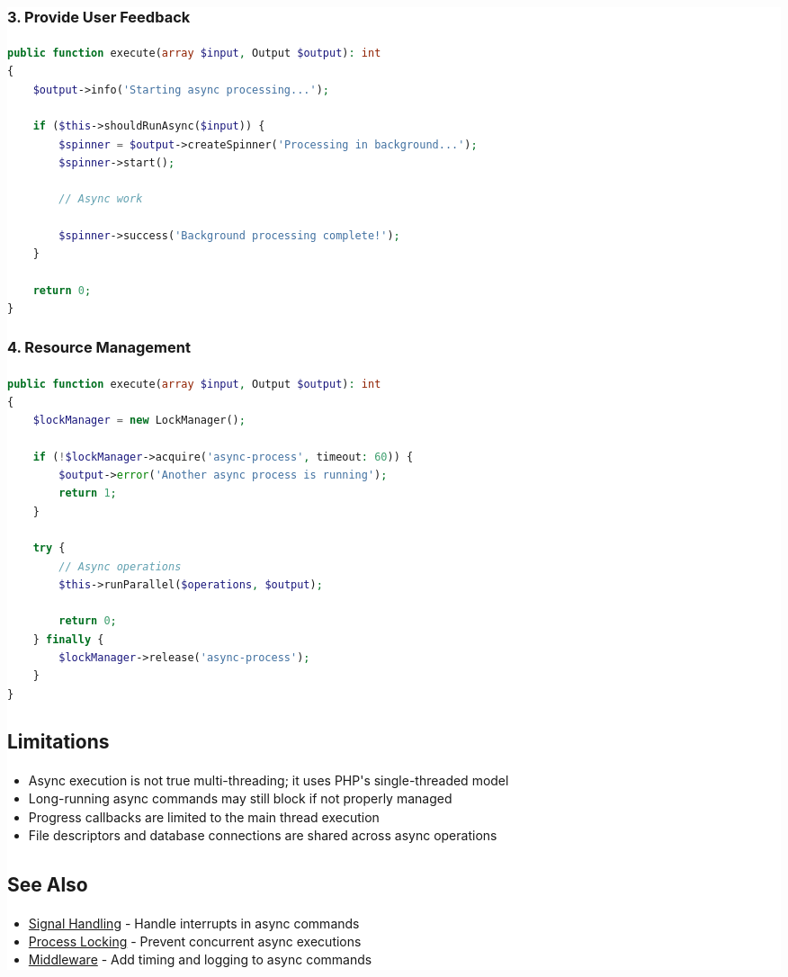 ### 3. Provide User Feedback

```php
public function execute(array $input, Output $output): int
{
    $output->info('Starting async processing...');

    if ($this->shouldRunAsync($input)) {
        $spinner = $output->createSpinner('Processing in background...');
        $spinner->start();

        // Async work

        $spinner->success('Background processing complete!');
    }

    return 0;
}
```

### 4. Resource Management

```php
public function execute(array $input, Output $output): int
{
    $lockManager = new LockManager();

    if (!$lockManager->acquire('async-process', timeout: 60)) {
        $output->error('Another async process is running');
        return 1;
    }

    try {
        // Async operations
        $this->runParallel($operations, $output);

        return 0;
    } finally {
        $lockManager->release('async-process');
    }
}
```

## Limitations

- Async execution is not true multi-threading; it uses PHP's single-threaded model
- Long-running async commands may still block if not properly managed
- Progress callbacks are limited to the main thread execution
- File descriptors and database connections are shared across async operations

## See Also

- [Signal Handling](/guide/signal-handling) - Handle interrupts in async commands
- [Process Locking](/guide/process-locking) - Prevent concurrent async executions
- [Middleware](/guide/middleware) - Add timing and logging to async commands
